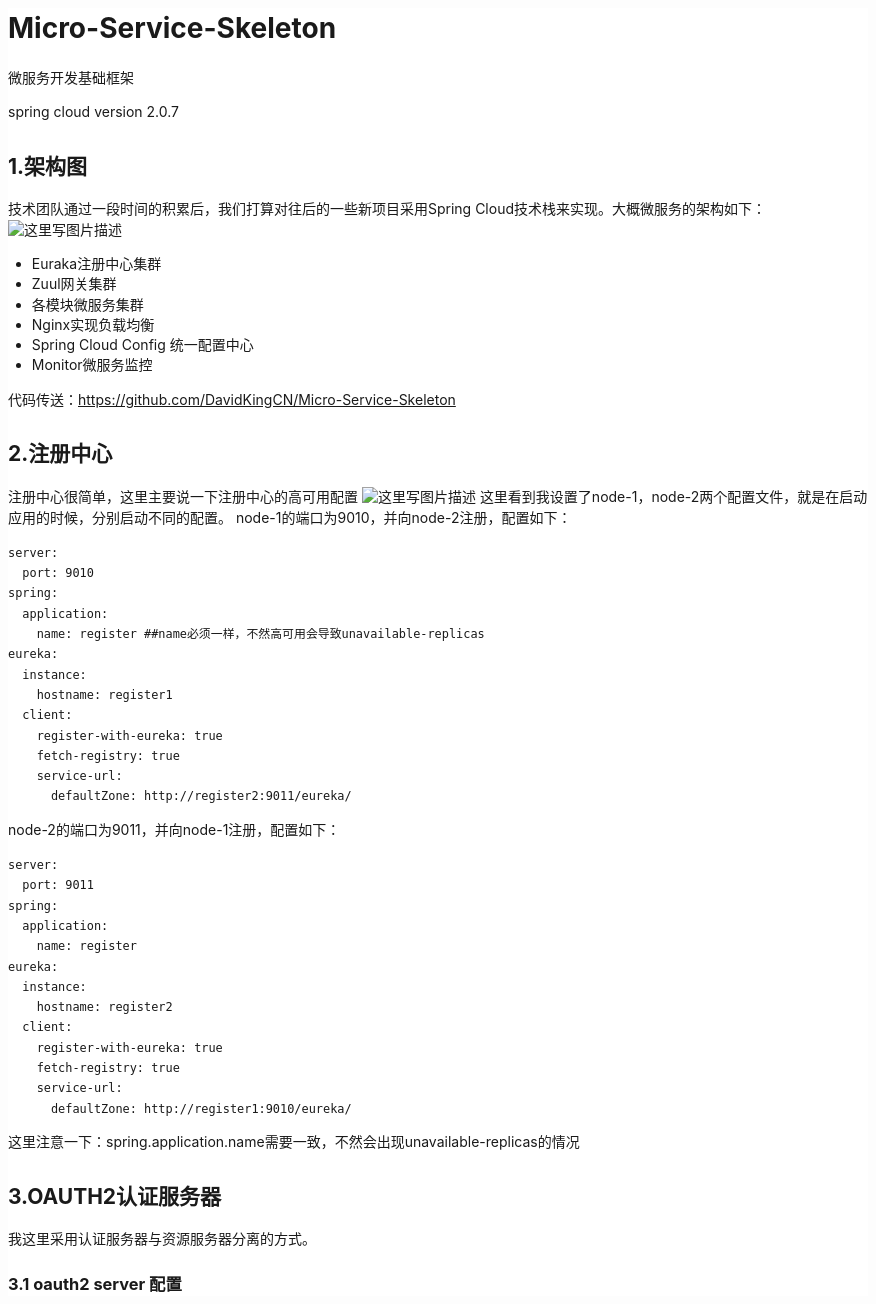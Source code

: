 # Micro-Service-Skeleton
微服务开发基础框架

spring cloud version 2.0.7

## 1.架构图
技术团队通过一段时间的积累后，我们打算对往后的一些新项目采用Spring Cloud技术栈来实现。大概微服务的架构如下：
![这里写图片描述](http://img.blog.csdn.net/20180104142729219?watermark/2/text/aHR0cDovL2Jsb2cuY3Nkbi5uZXQvdzEwNTQ5OTM1NDQ=/font/5a6L5L2T/fontsize/400/fill/I0JBQkFCMA==/dissolve/70/gravity/SouthEast)

 - Euraka注册中心集群
 - Zuul网关集群
 - 各模块微服务集群
 - Nginx实现负载均衡
 - Spring Cloud Config 统一配置中心
 - Monitor微服务监控

代码传送：https://github.com/DavidKingCN/Micro-Service-Skeleton

## 2.注册中心
注册中心很简单，这里主要说一下注册中心的高可用配置
![这里写图片描述](http://img.blog.csdn.net/20180104144019792?watermark/2/text/aHR0cDovL2Jsb2cuY3Nkbi5uZXQvdzEwNTQ5OTM1NDQ=/font/5a6L5L2T/fontsize/400/fill/I0JBQkFCMA==/dissolve/70/gravity/SouthEast)
这里看到我设置了node-1，node-2两个配置文件，就是在启动应用的时候，分别启动不同的配置。
node-1的端口为9010，并向node-2注册，配置如下：

```
server:
  port: 9010
spring:
  application:
    name: register ##name必须一样，不然高可用会导致unavailable-replicas
eureka:
  instance:
    hostname: register1
  client:
    register-with-eureka: true 
    fetch-registry: true 
    service-url:
      defaultZone: http://register2:9011/eureka/
```
node-2的端口为9011，并向node-1注册，配置如下：

```
server:
  port: 9011
spring:
  application:
    name: register 
eureka:
  instance:
    hostname: register2
  client:
    register-with-eureka: true 
    fetch-registry: true 
    service-url:
      defaultZone: http://register1:9010/eureka/
```
这里注意一下：spring.application.name需要一致，不然会出现unavailable-replicas的情况
## 3.OAUTH2认证服务器
我这里采用认证服务器与资源服务器分离的方式。
### 3.1 oauth2 server 配置
